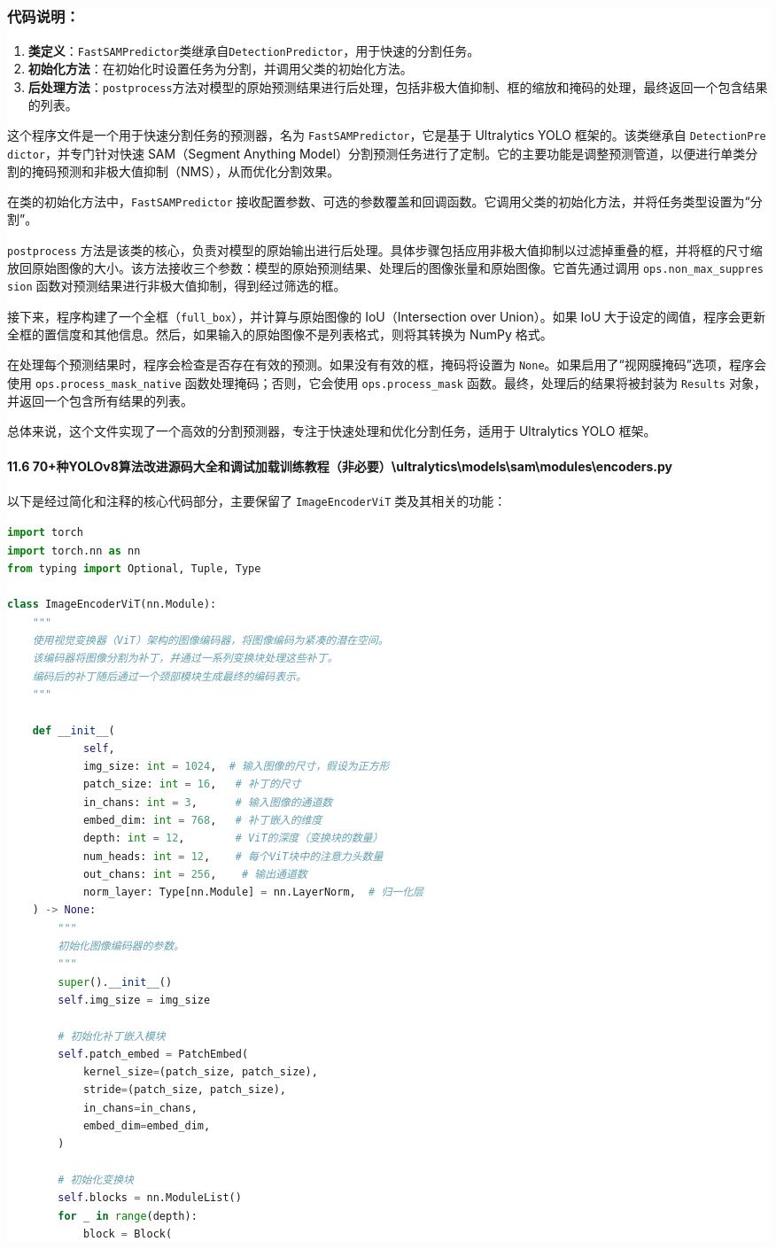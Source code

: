 ### 代码说明：
1. **类定义**：`FastSAMPredictor`类继承自`DetectionPredictor`，用于快速的分割任务。
2. **初始化方法**：在初始化时设置任务为分割，并调用父类的初始化方法。
3. **后处理方法**：`postprocess`方法对模型的原始预测结果进行后处理，包括非极大值抑制、框的缩放和掩码的处理，最终返回一个包含结果的列表。

这个程序文件是一个用于快速分割任务的预测器，名为 `FastSAMPredictor`，它是基于 Ultralytics YOLO 框架的。该类继承自 `DetectionPredictor`，并专门针对快速 SAM（Segment Anything Model）分割预测任务进行了定制。它的主要功能是调整预测管道，以便进行单类分割的掩码预测和非极大值抑制（NMS），从而优化分割效果。

在类的初始化方法中，`FastSAMPredictor` 接收配置参数、可选的参数覆盖和回调函数。它调用父类的初始化方法，并将任务类型设置为“分割”。

`postprocess` 方法是该类的核心，负责对模型的原始输出进行后处理。具体步骤包括应用非极大值抑制以过滤掉重叠的框，并将框的尺寸缩放回原始图像的大小。该方法接收三个参数：模型的原始预测结果、处理后的图像张量和原始图像。它首先通过调用 `ops.non_max_suppression` 函数对预测结果进行非极大值抑制，得到经过筛选的框。

接下来，程序构建了一个全框（`full_box`），并计算与原始图像的 IoU（Intersection over Union）。如果 IoU 大于设定的阈值，程序会更新全框的置信度和其他信息。然后，如果输入的原始图像不是列表格式，则将其转换为 NumPy 格式。

在处理每个预测结果时，程序会检查是否存在有效的预测。如果没有有效的框，掩码将设置为 `None`。如果启用了“视网膜掩码”选项，程序会使用 `ops.process_mask_native` 函数处理掩码；否则，它会使用 `ops.process_mask` 函数。最终，处理后的结果将被封装为 `Results` 对象，并返回一个包含所有结果的列表。

总体来说，这个文件实现了一个高效的分割预测器，专注于快速处理和优化分割任务，适用于 Ultralytics YOLO 框架。

#### 11.6 70+种YOLOv8算法改进源码大全和调试加载训练教程（非必要）\ultralytics\models\sam\modules\encoders.py

以下是经过简化和注释的核心代码部分，主要保留了 `ImageEncoderViT` 类及其相关的功能：

```python
import torch
import torch.nn as nn
from typing import Optional, Tuple, Type

class ImageEncoderViT(nn.Module):
    """
    使用视觉变换器（ViT）架构的图像编码器，将图像编码为紧凑的潜在空间。
    该编码器将图像分割为补丁，并通过一系列变换块处理这些补丁。
    编码后的补丁随后通过一个颈部模块生成最终的编码表示。
    """

    def __init__(
            self,
            img_size: int = 1024,  # 输入图像的尺寸，假设为正方形
            patch_size: int = 16,   # 补丁的尺寸
            in_chans: int = 3,      # 输入图像的通道数
            embed_dim: int = 768,   # 补丁嵌入的维度
            depth: int = 12,        # ViT的深度（变换块的数量）
            num_heads: int = 12,    # 每个ViT块中的注意力头数量
            out_chans: int = 256,    # 输出通道数
            norm_layer: Type[nn.Module] = nn.LayerNorm,  # 归一化层
    ) -> None:
        """
        初始化图像编码器的参数。
        """
        super().__init__()
        self.img_size = img_size

        # 初始化补丁嵌入模块
        self.patch_embed = PatchEmbed(
            kernel_size=(patch_size, patch_size),
            stride=(patch_size, patch_size),
            in_chans=in_chans,
            embed_dim=embed_dim,
        )

        # 初始化变换块
        self.blocks = nn.ModuleList()
        for _ in range(depth):
            block = Block(
```